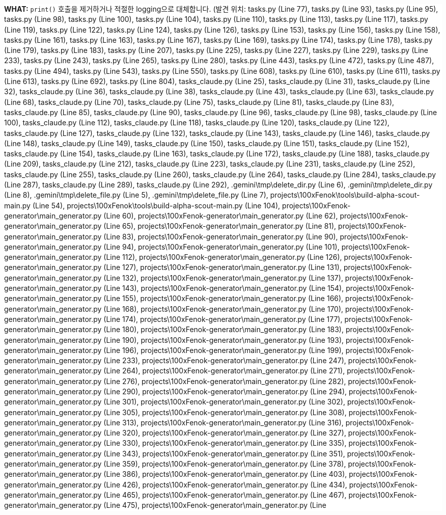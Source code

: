**WHAT:** `print()` 호출을 제거하거나 적절한 logging으로 대체합니다. (발견 위치: tasks.py (Line 77), tasks.py (Line 93), tasks.py (Line 95), tasks.py (Line 98), tasks.py (Line 100), tasks.py (Line 104), tasks.py (Line 110), tasks.py (Line 113), tasks.py (Line 117), tasks.py (Line 119), tasks.py (Line 122), tasks.py (Line 124), tasks.py (Line 126), tasks.py (Line 153), tasks.py (Line 156), tasks.py (Line 158), tasks.py (Line 161), tasks.py (Line 163), tasks.py (Line 167), tasks.py (Line 169), tasks.py (Line 174), tasks.py (Line 178), tasks.py (Line 179), tasks.py (Line 183), tasks.py (Line 207), tasks.py (Line 225), tasks.py (Line 227), tasks.py (Line 229), tasks.py (Line 233), tasks.py (Line 243), tasks.py (Line 265), tasks.py (Line 280), tasks.py (Line 443), tasks.py (Line 472), tasks.py (Line 487), tasks.py (Line 494), tasks.py (Line 543), tasks.py (Line 550), tasks.py (Line 608), tasks.py (Line 610), tasks.py (Line 611), tasks.py (Line 613), tasks.py (Line 692), tasks.py (Line 804), tasks_claude.py (Line 25), tasks_claude.py (Line 31), tasks_claude.py (Line 32), tasks_claude.py (Line 36), tasks_claude.py (Line 38), tasks_claude.py (Line 43), tasks_claude.py (Line 63), tasks_claude.py (Line 68), tasks_claude.py (Line 70), tasks_claude.py (Line 75), tasks_claude.py (Line 81), tasks_claude.py (Line 83), tasks_claude.py (Line 85), tasks_claude.py (Line 90), tasks_claude.py (Line 96), tasks_claude.py (Line 98), tasks_claude.py (Line 100), tasks_claude.py (Line 112), tasks_claude.py (Line 118), tasks_claude.py (Line 120), tasks_claude.py (Line 122), tasks_claude.py (Line 127), tasks_claude.py (Line 132), tasks_claude.py (Line 143), tasks_claude.py (Line 146), tasks_claude.py (Line 148), tasks_claude.py (Line 149), tasks_claude.py (Line 150), tasks_claude.py (Line 151), tasks_claude.py (Line 152), tasks_claude.py (Line 154), tasks_claude.py (Line 163), tasks_claude.py (Line 172), tasks_claude.py (Line 188), tasks_claude.py (Line 209), tasks_claude.py (Line 212), tasks_claude.py (Line 223), tasks_claude.py (Line 231), tasks_claude.py (Line 252), tasks_claude.py (Line 255), tasks_claude.py (Line 260), tasks_claude.py (Line 264), tasks_claude.py (Line 284), tasks_claude.py (Line 287), tasks_claude.py (Line 289), tasks_claude.py (Line 292), .gemini\tmp\delete_dir.py (Line 6), .gemini\tmp\delete_dir.py (Line 8), .gemini\tmp\delete_file.py (Line 5), .gemini\tmp\delete_file.py (Line 7), projects\100xFenok\tools\build-alpha-scout-main.py (Line 54), projects\100xFenok\tools\build-alpha-scout-main.py (Line 104), projects\100xFenok-generator\main_generator.py (Line 60), projects\100xFenok-generator\main_generator.py (Line 62), projects\100xFenok-generator\main_generator.py (Line 65), projects\100xFenok-generator\main_generator.py (Line 81), projects\100xFenok-generator\main_generator.py (Line 83), projects\100xFenok-generator\main_generator.py (Line 90), projects\100xFenok-generator\main_generator.py (Line 94), projects\100xFenok-generator\main_generator.py (Line 101), projects\100xFenok-generator\main_generator.py (Line 112), projects\100xFenok-generator\main_generator.py (Line 126), projects\100xFenok-generator\main_generator.py (Line 127), projects\100xFenok-generator\main_generator.py (Line 131), projects\100xFenok-generator\main_generator.py (Line 132), projects\100xFenok-generator\main_generator.py (Line 137), projects\100xFenok-generator\main_generator.py (Line 143), projects\100xFenok-generator\main_generator.py (Line 154), projects\100xFenok-generator\main_generator.py (Line 155), projects\100xFenok-generator\main_generator.py (Line 166), projects\100xFenok-generator\main_generator.py (Line 168), projects\100xFenok-generator\main_generator.py (Line 170), projects\100xFenok-generator\main_generator.py (Line 174), projects\100xFenok-generator\main_generator.py (Line 177), projects\100xFenok-generator\main_generator.py (Line 180), projects\100xFenok-generator\main_generator.py (Line 183), projects\100xFenok-generator\main_generator.py (Line 190), projects\100xFenok-generator\main_generator.py (Line 193), projects\100xFenok-generator\main_generator.py (Line 196), projects\100xFenok-generator\main_generator.py (Line 199), projects\100xFenok-generator\main_generator.py (Line 233), projects\100xFenok-generator\main_generator.py (Line 247), projects\100xFenok-generator\main_generator.py (Line 264), projects\100xFenok-generator\main_generator.py (Line 271), projects\100xFenok-generator\main_generator.py (Line 276), projects\100xFenok-generator\main_generator.py (Line 282), projects\100xFenok-generator\main_generator.py (Line 290), projects\100xFenok-generator\main_generator.py (Line 294), projects\100xFenok-generator\main_generator.py (Line 301), projects\100xFenok-generator\main_generator.py (Line 302), projects\100xFenok-generator\main_generator.py (Line 305), projects\100xFenok-generator\main_generator.py (Line 308), projects\100xFenok-generator\main_generator.py (Line 313), projects\100xFenok-generator\main_generator.py (Line 316), projects\100xFenok-generator\main_generator.py (Line 320), projects\100xFenok-generator\main_generator.py (Line 327), projects\100xFenok-generator\main_generator.py (Line 330), projects\100xFenok-generator\main_generator.py (Line 335), projects\100xFenok-generator\main_generator.py (Line 343), projects\100xFenok-generator\main_generator.py (Line 351), projects\100xFenok-generator\main_generator.py (Line 359), projects\100xFenok-generator\main_generator.py (Line 378), projects\100xFenok-generator\main_generator.py (Line 386), projects\100xFenok-generator\main_generator.py (Line 403), projects\100xFenok-generator\main_generator.py (Line 426), projects\100xFenok-generator\main_generator.py (Line 434), projects\100xFenok-generator\main_generator.py (Line 465), projects\100xFenok-generator\main_generator.py (Line 467), projects\100xFenok-generator\main_generator.py (Line 475), projects\100xFenok-generator\main_generator.py (Line